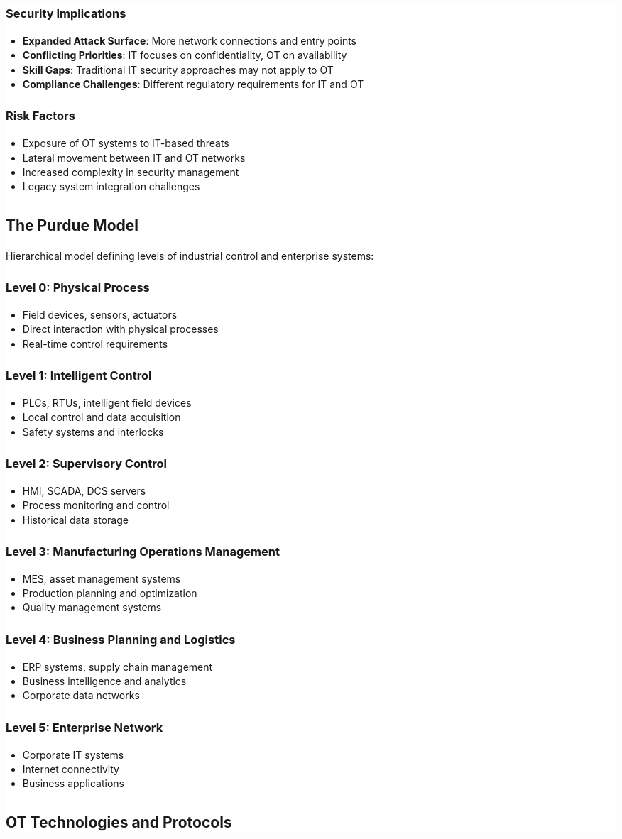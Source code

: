 ### Security Implications
- **Expanded Attack Surface**: More network connections and entry points
- **Conflicting Priorities**: IT focuses on confidentiality, OT on availability
- **Skill Gaps**: Traditional IT security approaches may not apply to OT
- **Compliance Challenges**: Different regulatory requirements for IT and OT

### Risk Factors
- Exposure of OT systems to IT-based threats
- Lateral movement between IT and OT networks
- Increased complexity in security management
- Legacy system integration challenges

## The Purdue Model

Hierarchical model defining levels of industrial control and enterprise systems:

### Level 0: Physical Process
- Field devices, sensors, actuators
- Direct interaction with physical processes
- Real-time control requirements

### Level 1: Intelligent Control
- PLCs, RTUs, intelligent field devices
- Local control and data acquisition
- Safety systems and interlocks

### Level 2: Supervisory Control
- HMI, SCADA, DCS servers
- Process monitoring and control
- Historical data storage

### Level 3: Manufacturing Operations Management
- MES, asset management systems
- Production planning and optimization
- Quality management systems

### Level 4: Business Planning and Logistics
- ERP systems, supply chain management
- Business intelligence and analytics
- Corporate data networks

### Level 5: Enterprise Network
- Corporate IT systems
- Internet connectivity
- Business applications

## OT Technologies and Protocols

